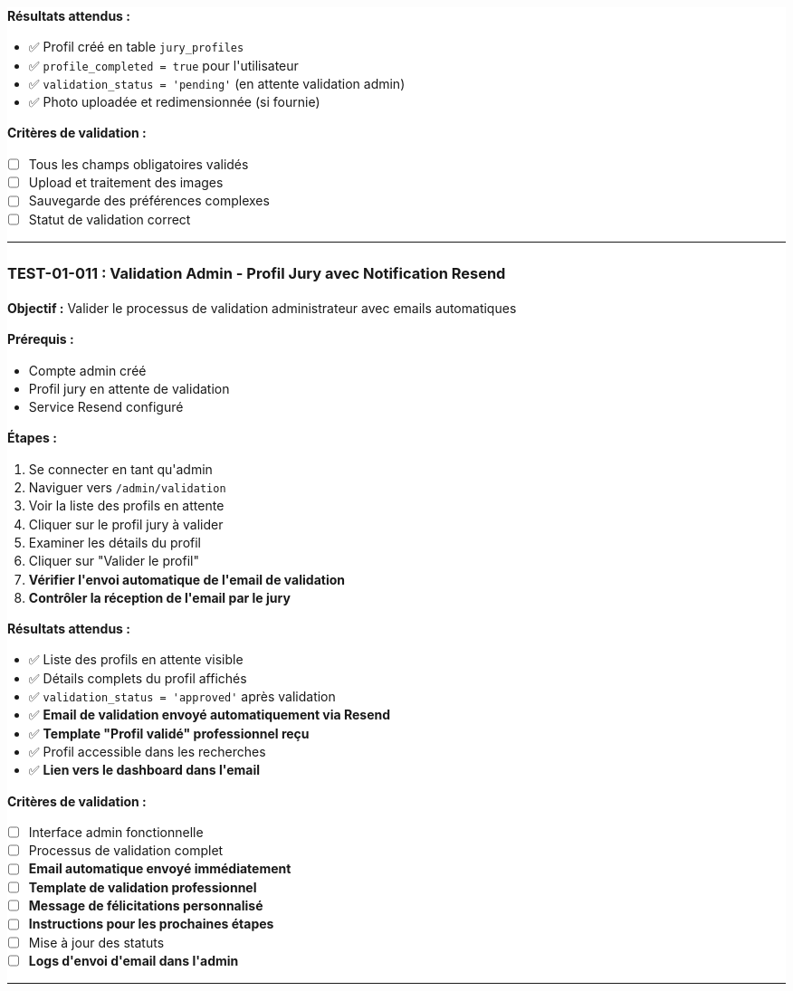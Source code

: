 **Résultats attendus :**
- ✅ Profil créé en table `jury_profiles`
- ✅ `profile_completed = true` pour l'utilisateur
- ✅ `validation_status = 'pending'` (en attente validation admin)
- ✅ Photo uploadée et redimensionnée (si fournie)

**Critères de validation :**
- [ ] Tous les champs obligatoires validés
- [ ] Upload et traitement des images
- [ ] Sauvegarde des préférences complexes
- [ ] Statut de validation correct

---

### TEST-01-011 : Validation Admin - Profil Jury avec Notification Resend

**Objectif :** Valider le processus de validation administrateur avec emails automatiques

**Prérequis :**
- Compte admin créé
- Profil jury en attente de validation
- Service Resend configuré

**Étapes :**
1. Se connecter en tant qu'admin
2. Naviguer vers `/admin/validation`
3. Voir la liste des profils en attente
4. Cliquer sur le profil jury à valider
5. Examiner les détails du profil
6. Cliquer sur "Valider le profil"
7. **Vérifier l'envoi automatique de l'email de validation**
8. **Contrôler la réception de l'email par le jury**

**Résultats attendus :**
- ✅ Liste des profils en attente visible
- ✅ Détails complets du profil affichés
- ✅ `validation_status = 'approved'` après validation
- ✅ **Email de validation envoyé automatiquement via Resend**
- ✅ **Template "Profil validé" professionnel reçu**
- ✅ Profil accessible dans les recherches
- ✅ **Lien vers le dashboard dans l'email**

**Critères de validation :**
- [ ] Interface admin fonctionnelle
- [ ] Processus de validation complet
- [ ] **Email automatique envoyé immédiatement**
- [ ] **Template de validation professionnel**
- [ ] **Message de félicitations personnalisé**
- [ ] **Instructions pour les prochaines étapes**
- [ ] Mise à jour des statuts
- [ ] **Logs d'envoi d'email dans l'admin**

---
